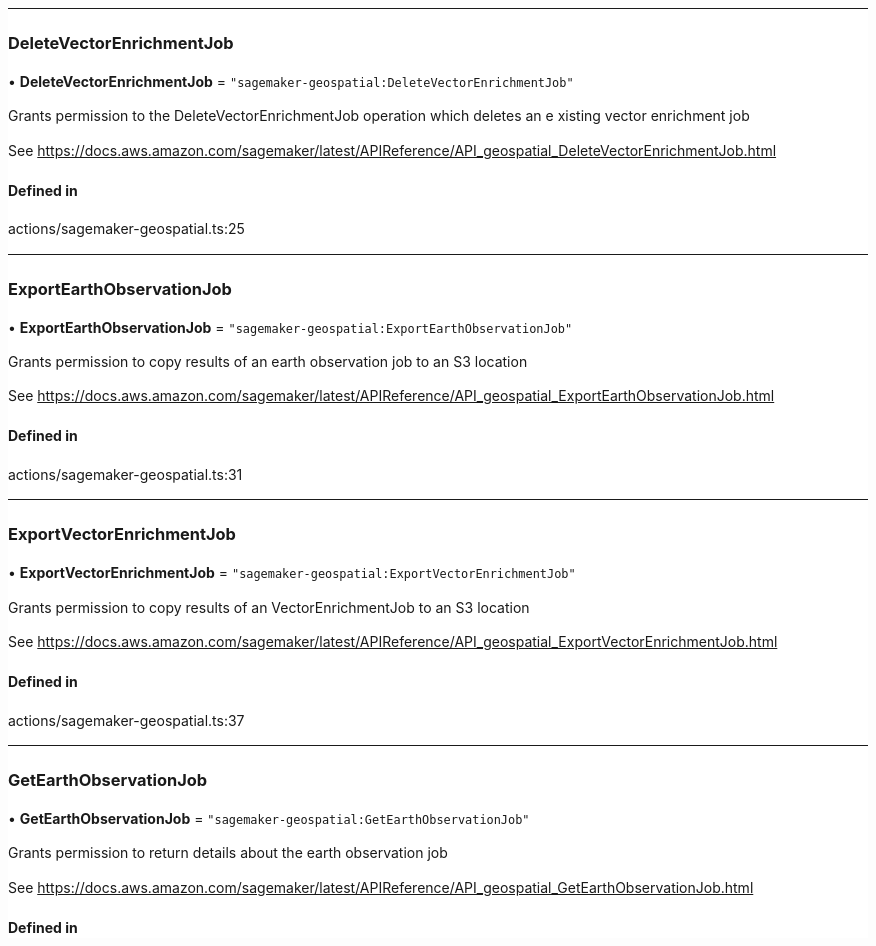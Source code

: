 ___

### DeleteVectorEnrichmentJob

• **DeleteVectorEnrichmentJob** = ``"sagemaker-geospatial:DeleteVectorEnrichmentJob"``

Grants permission to the DeleteVectorEnrichmentJob operation which deletes an e
xisting vector enrichment job

See https://docs.aws.amazon.com/sagemaker/latest/APIReference/API_geospatial_DeleteVectorEnrichmentJob.html

#### Defined in

actions/sagemaker-geospatial.ts:25

___

### ExportEarthObservationJob

• **ExportEarthObservationJob** = ``"sagemaker-geospatial:ExportEarthObservationJob"``

Grants permission to copy results of an earth observation job to an S3 location

See https://docs.aws.amazon.com/sagemaker/latest/APIReference/API_geospatial_ExportEarthObservationJob.html

#### Defined in

actions/sagemaker-geospatial.ts:31

___

### ExportVectorEnrichmentJob

• **ExportVectorEnrichmentJob** = ``"sagemaker-geospatial:ExportVectorEnrichmentJob"``

Grants permission to copy results of an VectorEnrichmentJob to an S3 location

See https://docs.aws.amazon.com/sagemaker/latest/APIReference/API_geospatial_ExportVectorEnrichmentJob.html

#### Defined in

actions/sagemaker-geospatial.ts:37

___

### GetEarthObservationJob

• **GetEarthObservationJob** = ``"sagemaker-geospatial:GetEarthObservationJob"``

Grants permission to return details about the earth observation job

See https://docs.aws.amazon.com/sagemaker/latest/APIReference/API_geospatial_GetEarthObservationJob.html

#### Defined in
